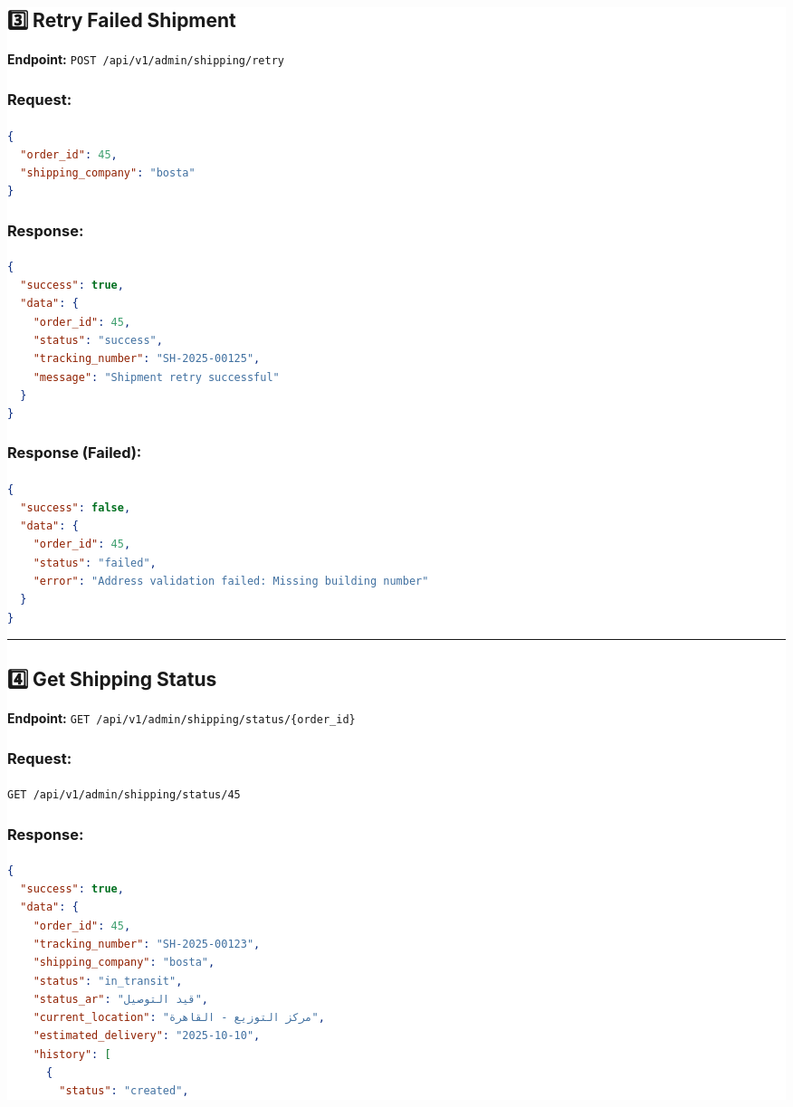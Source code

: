 
## 3️⃣ Retry Failed Shipment

**Endpoint:** `POST /api/v1/admin/shipping/retry`

### Request:
```json
{
  "order_id": 45,
  "shipping_company": "bosta"
}
```

### Response:
```json
{
  "success": true,
  "data": {
    "order_id": 45,
    "status": "success",
    "tracking_number": "SH-2025-00125",
    "message": "Shipment retry successful"
  }
}
```

### Response (Failed):
```json
{
  "success": false,
  "data": {
    "order_id": 45,
    "status": "failed",
    "error": "Address validation failed: Missing building number"
  }
}
```

---

## 4️⃣ Get Shipping Status

**Endpoint:** `GET /api/v1/admin/shipping/status/{order_id}`

### Request:
```
GET /api/v1/admin/shipping/status/45
```

### Response:
```json
{
  "success": true,
  "data": {
    "order_id": 45,
    "tracking_number": "SH-2025-00123",
    "shipping_company": "bosta",
    "status": "in_transit",
    "status_ar": "قيد التوصيل",
    "current_location": "مركز التوزيع - القاهرة",
    "estimated_delivery": "2025-10-10",
    "history": [
      {
        "status": "created",
```